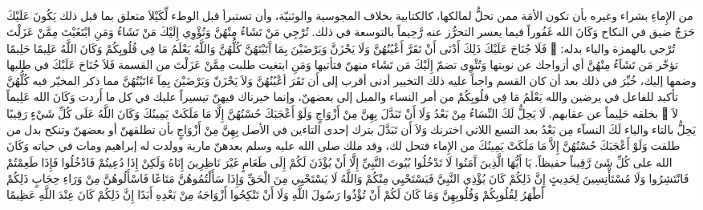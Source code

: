 من الإِماءِ بشراء وغيره بأن تكون الأمَة ممن تحلُّ لمالكها، كالكتابية بخلاف المجوسية والوثنيّة، وأن تستبرأ قبل الوطء
لِّكَيْلاَ
متعلق بما قبل ذلك
يَكُونَ عَلَيْكَ حَرَجٌ
ضيق في النكاح
وَكَانَ الله غَفُوراً
فيما يعسر التحرُّز عنه
رَّحِيماً
بالتوسعة في ذلك.
تُرْجِي مَنْ تَشَاءُ مِنْهُنَّ وَتُؤْوِي إِلَيْكَ مَنْ تَشَاءُ وَمَنِ ابْتَغَيْتَ مِمَّنْ عَزَلْتَ فَلَا جُنَاحَ عَلَيْكَ ذَلِكَ أَدْنَى أَنْ تَقَرَّ أَعْيُنُهُنَّ وَلَا يَحْزَنَّ وَيَرْضَيْنَ بِمَا آَتَيْتَهُنَّ كُلُّهُنَّ وَاللَّهُ يَعْلَمُ مَا فِي قُلُوبِكُمْ وَكَانَ اللَّهُ عَلِيمًا حَلِيمًا

تُرْجي
بالهمزة والياء بدله: تؤخّر
مَن تَشَآءُ مِنْهُنَّ
أي أزواجك عن نوبتها
وَتُئْوِى
تضمّ
إِلَيْكَ مَن تَشَاء
منهنّ فتأتيها
وَمَنِ ابتغيت
طلبت
مِمَّنْ عَزَلْتَ
من القسمة
فَلاَ جُنَاحَ عَلَيْكَ
في طلبها وضمها إليك، خُيِّرَ في ذلك بعد أن كان القسم واجباً عليه
ذلك
التخيير
أدنى
أقرب إلى
أَن تَقَرَ أعْيُنُهُنَّ وَلاَ يَحْزَنّ وَيَرْضَيْنَ بِمِآ ءَاتَيْتُهُنَّ
مما ذكر المخيّر فيه
كُلُّهُنَّ
تأكيد للفاعل في يرضين
والله يَعْلَمُ مَا فِي قلُوبِكُمْ
من أمر النساء والميل إلى بعضهنّ، وإنما خيرناك فيهنّ تيسيراً عليك في كل ما أَردت
وَكَانَ الله عَلِيماً
بخلقه
حَلِيماً
عن عقابهم.
لَا يَحِلُّ لَكَ النِّسَاءُ مِنْ بَعْدُ وَلَا أَنْ تَبَدَّلَ بِهِنَّ مِنْ أَزْوَاجٍ وَلَوْ أَعْجَبَكَ حُسْنُهُنَّ إِلَّا مَا مَلَكَتْ يَمِينُكَ وَكَانَ اللَّهُ عَلَى كُلِّ شَيْءٍ رَقِيبًا

لاَ يَحِلُّ
بالتاء والياء
لَكَ النسآء مِن بَعْدُ
بعد التسع اللاتي اخترنك
وَلاَ أَن تَبَدَّلَ
بترك إحدى التاءين في الأصل
بِهِنَّ مِنْ أَزْوَاجٍ
بأن تطلقهنّ أو بعضهنّ وتنكح بدل من طلقت
وَلَوْ أَعْجَبَكَ حُسْنُهُنَّ إِلاَّ مَا مَلَكَتْ يَمِينُكَ
من الإِماء فتحل لك، وقد ملك صلى الله عليه وسلم بعدهنّ مارية وولدت له إبراهيم ومات في حياته
وَكَانَ الله على كُلِّ شَئ رَّقِيباً
حفيظاً.
يَا أَيُّهَا الَّذِينَ آَمَنُوا لَا تَدْخُلُوا بُيُوتَ النَّبِيِّ إِلَّا أَنْ يُؤْذَنَ لَكُمْ إِلَى طَعَامٍ غَيْرَ نَاظِرِينَ إِنَاهُ وَلَكِنْ إِذَا دُعِيتُمْ فَادْخُلُوا فَإِذَا طَعِمْتُمْ فَانْتَشِرُوا وَلَا مُسْتَأْنِسِينَ لِحَدِيثٍ إِنَّ ذَلِكُمْ كَانَ يُؤْذِي النَّبِيَّ فَيَسْتَحْيِي مِنْكُمْ وَاللَّهُ لَا يَسْتَحْيِي مِنَ الْحَقِّ وَإِذَا سَأَلْتُمُوهُنَّ مَتَاعًا فَاسْأَلُوهُنَّ مِنْ وَرَاءِ حِجَابٍ ذَلِكُمْ أَطْهَرُ لِقُلُوبِكُمْ وَقُلُوبِهِنَّ وَمَا كَانَ لَكُمْ أَنْ تُؤْذُوا رَسُولَ اللَّهِ وَلَا أَنْ تَنْكِحُوا أَزْوَاجَهُ مِنْ بَعْدِهِ أَبَدًا إِنَّ ذَلِكُمْ كَانَ عِنْدَ اللَّهِ عَظِيمًا